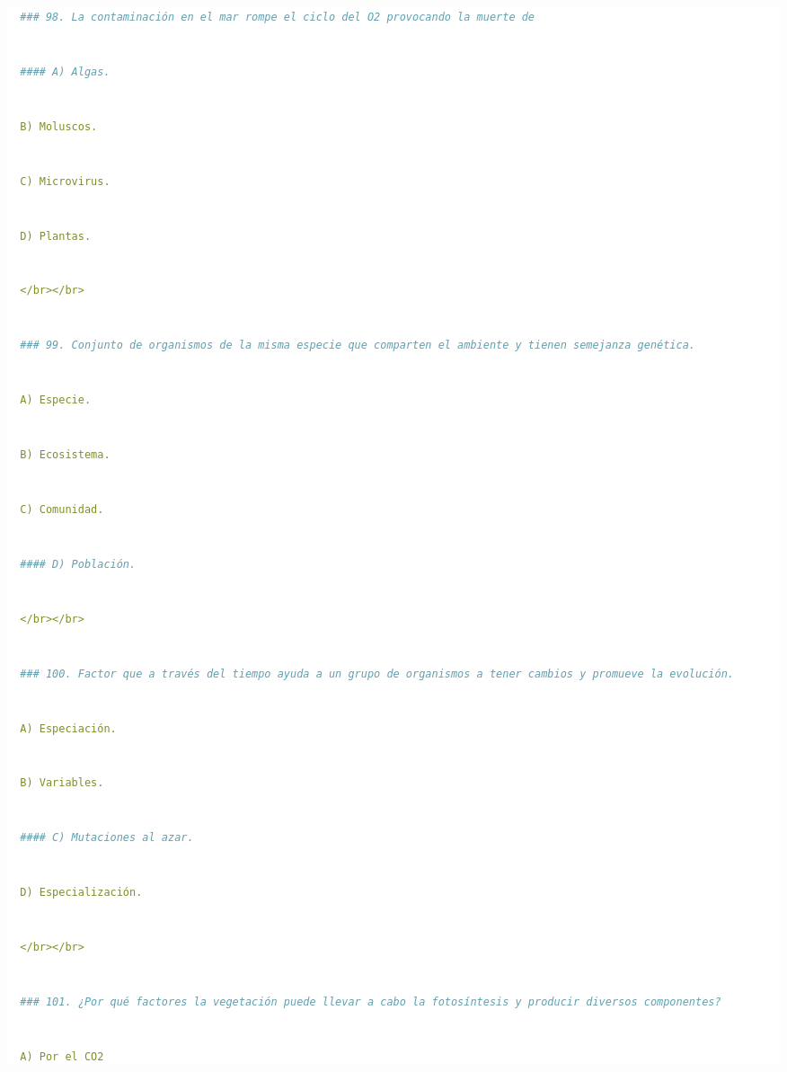 ```yaml
  ### 98. La contaminación en el mar rompe el ciclo del O2 provocando la muerte de


  #### A) Algas.


  B) Moluscos.


  C) Microvirus.


  D) Plantas.


  </br></br>


  ### 99. Conjunto de organismos de la misma especie que comparten el ambiente y tienen semejanza genética.


  A) Especie.


  B) Ecosistema.


  C) Comunidad.


  #### D) Población.


  </br></br>


  ### 100. Factor que a través del tiempo ayuda a un grupo de organismos a tener cambios y promueve la evolución.


  A) Especiación.


  B) Variables.


  #### C) Mutaciones al azar.


  D) Especialización.


  </br></br>


  ### 101. ¿Por qué factores la vegetación puede llevar a cabo la fotosíntesis y producir diversos componentes?


  A) Por el CO2


```